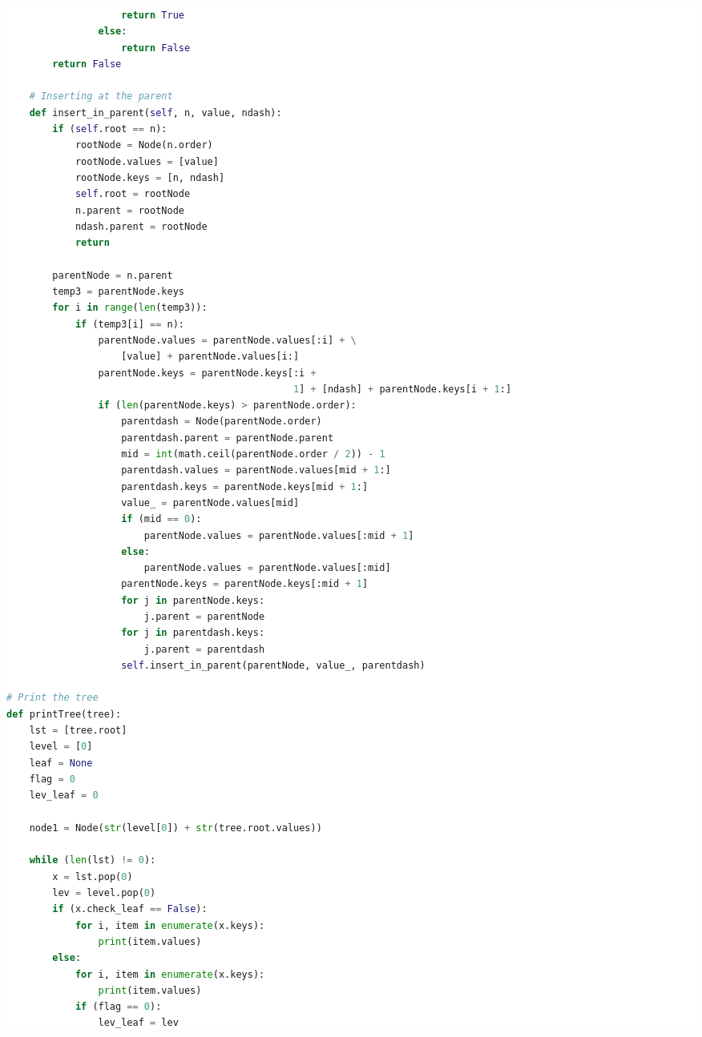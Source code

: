 ```python
                    return True
                else:
                    return False
        return False

    # Inserting at the parent
    def insert_in_parent(self, n, value, ndash):
        if (self.root == n):
            rootNode = Node(n.order)
            rootNode.values = [value]
            rootNode.keys = [n, ndash]
            self.root = rootNode
            n.parent = rootNode
            ndash.parent = rootNode
            return

        parentNode = n.parent
        temp3 = parentNode.keys
        for i in range(len(temp3)):
            if (temp3[i] == n):
                parentNode.values = parentNode.values[:i] + \
                    [value] + parentNode.values[i:]
                parentNode.keys = parentNode.keys[:i +
                                                  1] + [ndash] + parentNode.keys[i + 1:]
                if (len(parentNode.keys) > parentNode.order):
                    parentdash = Node(parentNode.order)
                    parentdash.parent = parentNode.parent
                    mid = int(math.ceil(parentNode.order / 2)) - 1
                    parentdash.values = parentNode.values[mid + 1:]
                    parentdash.keys = parentNode.keys[mid + 1:]
                    value_ = parentNode.values[mid]
                    if (mid == 0):
                        parentNode.values = parentNode.values[:mid + 1]
                    else:
                        parentNode.values = parentNode.values[:mid]
                    parentNode.keys = parentNode.keys[:mid + 1]
                    for j in parentNode.keys:
                        j.parent = parentNode
                    for j in parentdash.keys:
                        j.parent = parentdash
                    self.insert_in_parent(parentNode, value_, parentdash)

# Print the tree
def printTree(tree):
    lst = [tree.root]
    level = [0]
    leaf = None
    flag = 0
    lev_leaf = 0

    node1 = Node(str(level[0]) + str(tree.root.values))

    while (len(lst) != 0):
        x = lst.pop(0)
        lev = level.pop(0)
        if (x.check_leaf == False):
            for i, item in enumerate(x.keys):
                print(item.values)
        else:
            for i, item in enumerate(x.keys):
                print(item.values)
            if (flag == 0):
                lev_leaf = lev
```